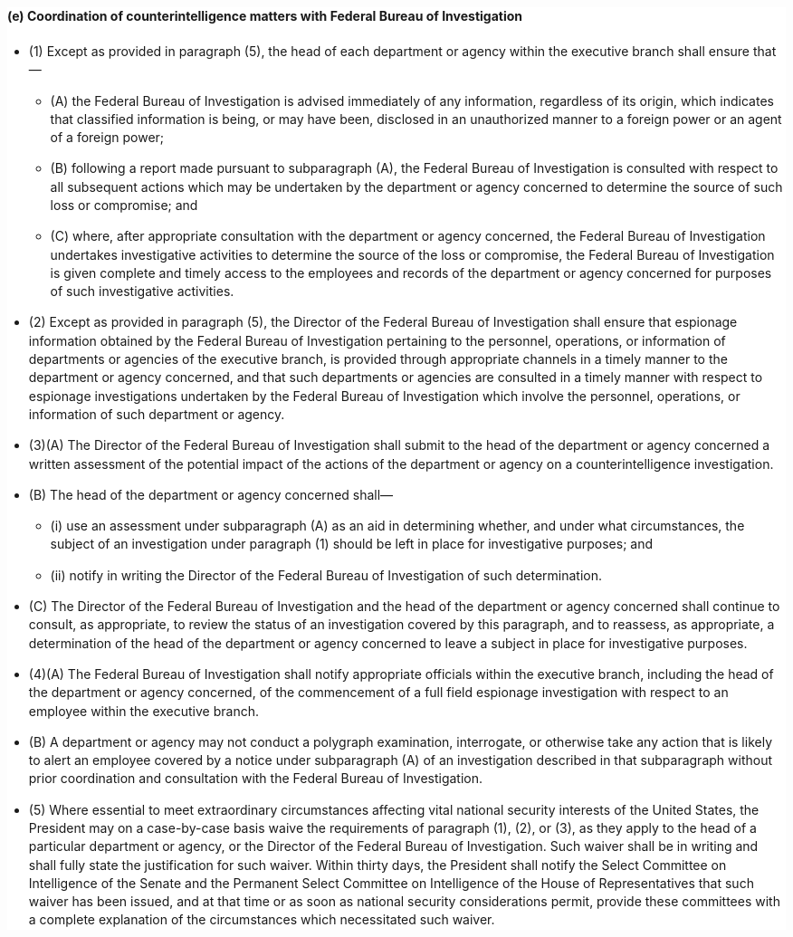 #### (e) Coordination of counterintelligence matters with Federal Bureau of Investigation
* (1) Except as provided in paragraph (5), the head of each department or agency within the executive branch shall ensure that—

  * (A) the Federal Bureau of Investigation is advised immediately of any information, regardless of its origin, which indicates that classified information is being, or may have been, disclosed in an unauthorized manner to a foreign power or an agent of a foreign power;

  * (B) following a report made pursuant to subparagraph (A), the Federal Bureau of Investigation is consulted with respect to all subsequent actions which may be undertaken by the department or agency concerned to determine the source of such loss or compromise; and

  * (C) where, after appropriate consultation with the department or agency concerned, the Federal Bureau of Investigation undertakes investigative activities to determine the source of the loss or compromise, the Federal Bureau of Investigation is given complete and timely access to the employees and records of the department or agency concerned for purposes of such investigative activities.


* (2) Except as provided in paragraph (5), the Director of the Federal Bureau of Investigation shall ensure that espionage information obtained by the Federal Bureau of Investigation pertaining to the personnel, operations, or information of departments or agencies of the executive branch, is provided through appropriate channels in a timely manner to the department or agency concerned, and that such departments or agencies are consulted in a timely manner with respect to espionage investigations undertaken by the Federal Bureau of Investigation which involve the personnel, operations, or information of such department or agency.

* (3)(A) The Director of the Federal Bureau of Investigation shall submit to the head of the department or agency concerned a written assessment of the potential impact of the actions of the department or agency on a counterintelligence investigation.

* (B) The head of the department or agency concerned shall—

  * (i) use an assessment under subparagraph (A) as an aid in determining whether, and under what circumstances, the subject of an investigation under paragraph (1) should be left in place for investigative purposes; and

  * (ii) notify in writing the Director of the Federal Bureau of Investigation of such determination.


* (C) The Director of the Federal Bureau of Investigation and the head of the department or agency concerned shall continue to consult, as appropriate, to review the status of an investigation covered by this paragraph, and to reassess, as appropriate, a determination of the head of the department or agency concerned to leave a subject in place for investigative purposes.

* (4)(A) The Federal Bureau of Investigation shall notify appropriate officials within the executive branch, including the head of the department or agency concerned, of the commencement of a full field espionage investigation with respect to an employee within the executive branch.

* (B) A department or agency may not conduct a polygraph examination, interrogate, or otherwise take any action that is likely to alert an employee covered by a notice under subparagraph (A) of an investigation described in that subparagraph without prior coordination and consultation with the Federal Bureau of Investigation.

* (5) Where essential to meet extraordinary circumstances affecting vital national security interests of the United States, the President may on a case-by-case basis waive the requirements of paragraph (1), (2), or (3), as they apply to the head of a particular department or agency, or the Director of the Federal Bureau of Investigation. Such waiver shall be in writing and shall fully state the justification for such waiver. Within thirty days, the President shall notify the Select Committee on Intelligence of the Senate and the Permanent Select Committee on Intelligence of the House of Representatives that such waiver has been issued, and at that time or as soon as national security considerations permit, provide these committees with a complete explanation of the circumstances which necessitated such waiver.
